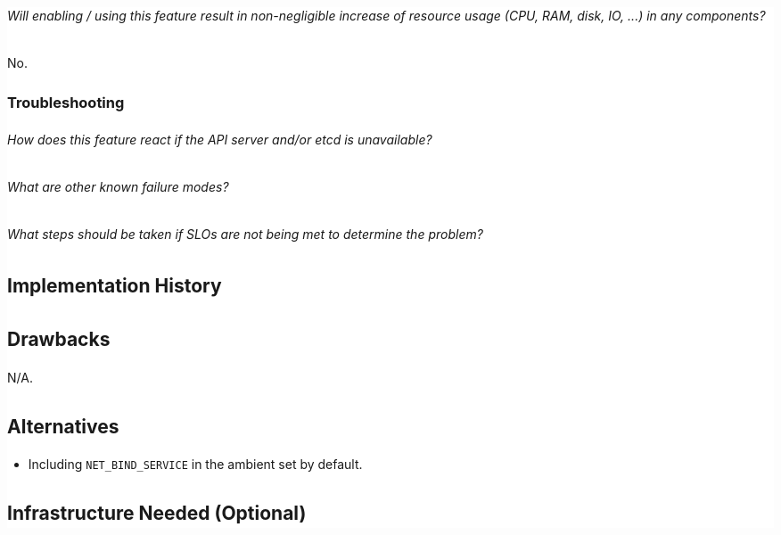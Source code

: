 ###### Will enabling / using this feature result in non-negligible increase of resource usage (CPU, RAM, disk, IO, ...) in any components?


No.

### Troubleshooting



###### How does this feature react if the API server and/or etcd is unavailable?

###### What are other known failure modes?



###### What steps should be taken if SLOs are not being met to determine the problem?

## Implementation History



## Drawbacks


N/A.

## Alternatives
- Including `NET_BIND_SERVICE` in the ambient set by default.

## Infrastructure Needed (Optional)


